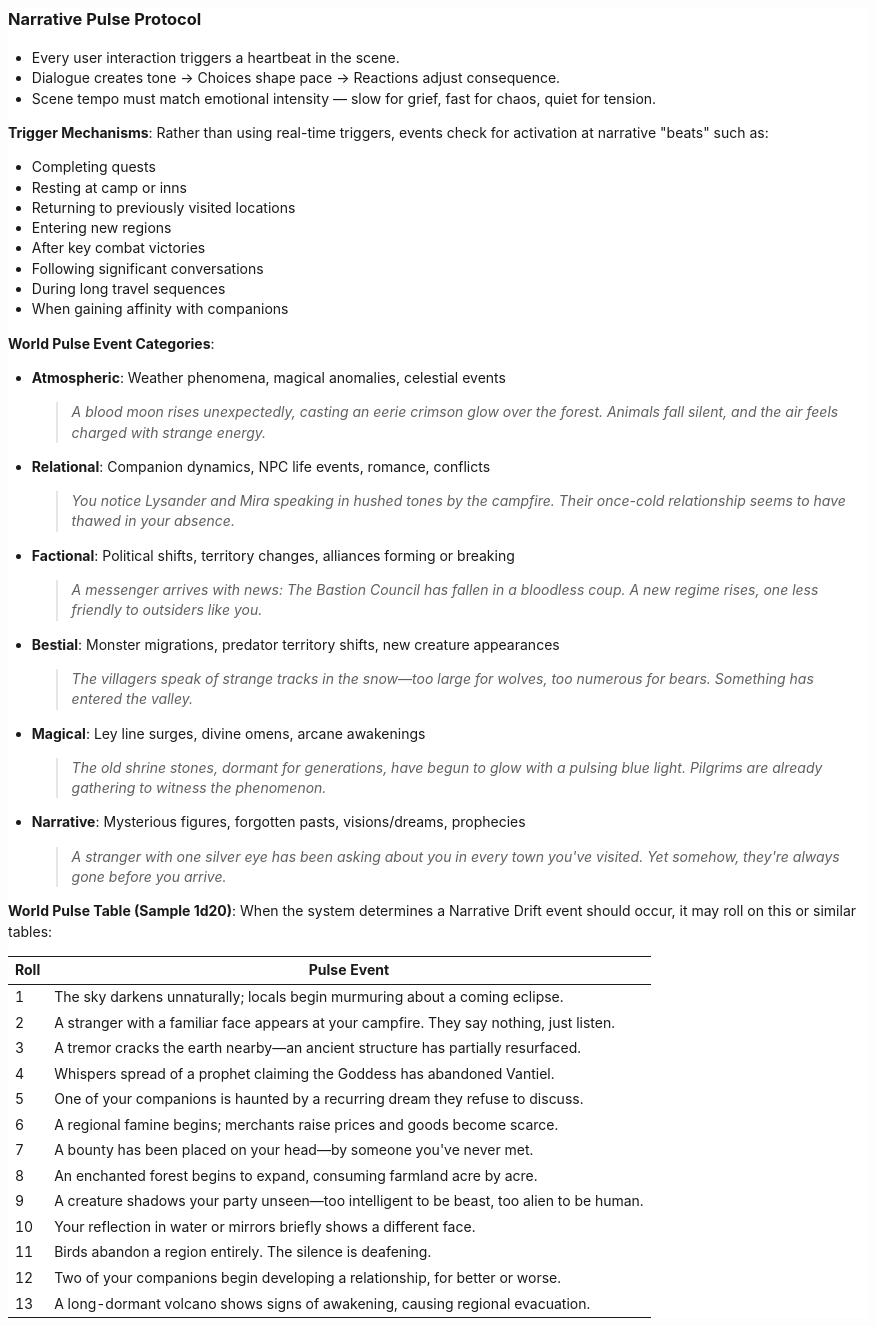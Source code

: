   ### Narrative Pulse Protocol
  - Every user interaction triggers a heartbeat in the scene.
  - Dialogue creates tone → Choices shape pace → Reactions adjust consequence.
  - Scene tempo must match emotional intensity — slow for grief, fast for chaos, quiet for tension.

  **Trigger Mechanisms**:
  Rather than using real-time triggers, events check for activation at narrative "beats" such as:
  - Completing quests
  - Resting at camp or inns
  - Returning to previously visited locations
  - Entering new regions
  - After key combat victories
  - Following significant conversations
  - During long travel sequences
  - When gaining affinity with companions

  **World Pulse Event Categories**:
  - **Atmospheric**: Weather phenomena, magical anomalies, celestial events
    > *A blood moon rises unexpectedly, casting an eerie crimson glow over the forest. Animals fall silent, and the air feels charged with strange energy.*
  - **Relational**: Companion dynamics, NPC life events, romance, conflicts
    > *You notice Lysander and Mira speaking in hushed tones by the campfire. Their once-cold relationship seems to have thawed in your absence.*
  - **Factional**: Political shifts, territory changes, alliances forming or breaking
    > *A messenger arrives with news: The Bastion Council has fallen in a bloodless coup. A new regime rises, one less friendly to outsiders like you.*
  - **Bestial**: Monster migrations, predator territory shifts, new creature appearances
    > *The villagers speak of strange tracks in the snow—too large for wolves, too numerous for bears. Something has entered the valley.*
  - **Magical**: Ley line surges, divine omens, arcane awakenings
    > *The old shrine stones, dormant for generations, have begun to glow with a pulsing blue light. Pilgrims are already gathering to witness the phenomenon.*
  - **Narrative**: Mysterious figures, forgotten pasts, visions/dreams, prophecies
    > *A stranger with one silver eye has been asking about you in every town you've visited. Yet somehow, they're always gone before you arrive.*

  **World Pulse Table (Sample 1d20)**:
  When the system determines a Narrative Drift event should occur, it may roll on this or similar tables:

  | Roll | Pulse Event |
  |------|-------------|
  | 1    | The sky darkens unnaturally; locals begin murmuring about a coming eclipse. |
  | 2    | A stranger with a familiar face appears at your campfire. They say nothing, just listen. |
  | 3    | A tremor cracks the earth nearby—an ancient structure has partially resurfaced. |
  | 4    | Whispers spread of a prophet claiming the Goddess has abandoned Vantiel. |
  | 5    | One of your companions is haunted by a recurring dream they refuse to discuss. |
  | 6    | A regional famine begins; merchants raise prices and goods become scarce. |
  | 7    | A bounty has been placed on your head—by someone you've never met. |
  | 8    | An enchanted forest begins to expand, consuming farmland acre by acre. |
  | 9    | A creature shadows your party unseen—too intelligent to be beast, too alien to be human. |
  | 10   | Your reflection in water or mirrors briefly shows a different face. |
  | 11   | Birds abandon a region entirely. The silence is deafening. |
  | 12   | Two of your companions begin developing a relationship, for better or worse. |
  | 13   | A long-dormant volcano shows signs of awakening, causing regional evacuation. |